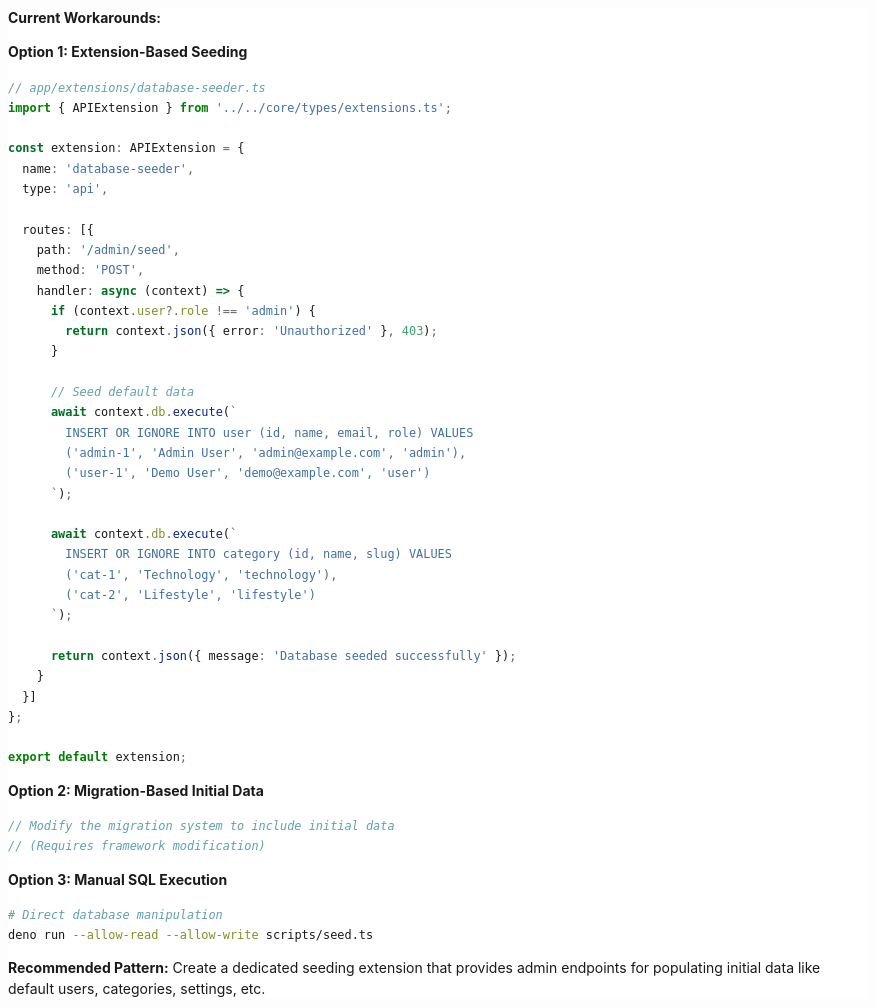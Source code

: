 **Current Workarounds:**

**Option 1: Extension-Based Seeding**
```typescript
// app/extensions/database-seeder.ts
import { APIExtension } from '../../core/types/extensions.ts';

const extension: APIExtension = {
  name: 'database-seeder',
  type: 'api',
  
  routes: [{
    path: '/admin/seed',
    method: 'POST',
    handler: async (context) => {
      if (context.user?.role !== 'admin') {
        return context.json({ error: 'Unauthorized' }, 403);
      }
      
      // Seed default data
      await context.db.execute(`
        INSERT OR IGNORE INTO user (id, name, email, role) VALUES 
        ('admin-1', 'Admin User', 'admin@example.com', 'admin'),
        ('user-1', 'Demo User', 'demo@example.com', 'user')
      `);
      
      await context.db.execute(`
        INSERT OR IGNORE INTO category (id, name, slug) VALUES 
        ('cat-1', 'Technology', 'technology'),
        ('cat-2', 'Lifestyle', 'lifestyle')
      `);
      
      return context.json({ message: 'Database seeded successfully' });
    }
  }]
};

export default extension;
```

**Option 2: Migration-Based Initial Data**
```typescript
// Modify the migration system to include initial data
// (Requires framework modification)
```

**Option 3: Manual SQL Execution**
```bash
# Direct database manipulation
deno run --allow-read --allow-write scripts/seed.ts
```

**Recommended Pattern:**
Create a dedicated seeding extension that provides admin endpoints for populating initial data like default users, categories, settings, etc.
